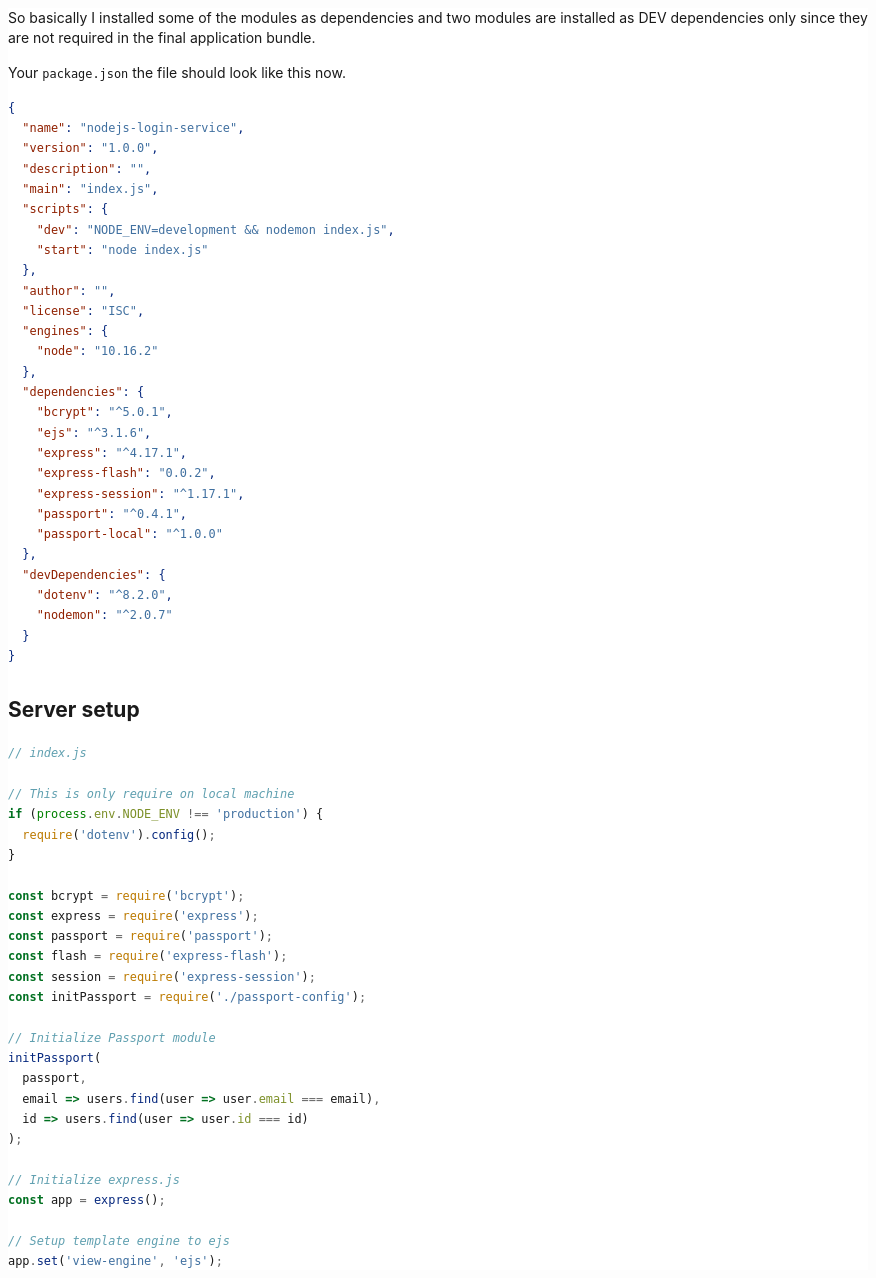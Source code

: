 So basically I installed some of the modules as dependencies and two modules are installed as DEV dependencies only since they are not required in the final application bundle.

Your `package.json` the file should look like this now.

```json
{
  "name": "nodejs-login-service",
  "version": "1.0.0",
  "description": "",
  "main": "index.js",
  "scripts": {
    "dev": "NODE_ENV=development && nodemon index.js",
    "start": "node index.js"
  },
  "author": "",
  "license": "ISC",
  "engines": {
    "node": "10.16.2"
  },
  "dependencies": {
    "bcrypt": "^5.0.1",
    "ejs": "^3.1.6",
    "express": "^4.17.1",
    "express-flash": "0.0.2",
    "express-session": "^1.17.1",
    "passport": "^0.4.1",
    "passport-local": "^1.0.0"
  },
  "devDependencies": {
    "dotenv": "^8.2.0",
    "nodemon": "^2.0.7"
  }
}
```

## Server setup

```js
// index.js

// This is only require on local machine
if (process.env.NODE_ENV !== 'production') {
  require('dotenv').config();
}

const bcrypt = require('bcrypt');
const express = require('express');
const passport = require('passport');
const flash = require('express-flash');
const session = require('express-session');
const initPassport = require('./passport-config');

// Initialize Passport module
initPassport(
  passport,
  email => users.find(user => user.email === email),
  id => users.find(user => user.id === id)
);

// Initialize express.js
const app = express();

// Setup template engine to ejs
app.set('view-engine', 'ejs');
```